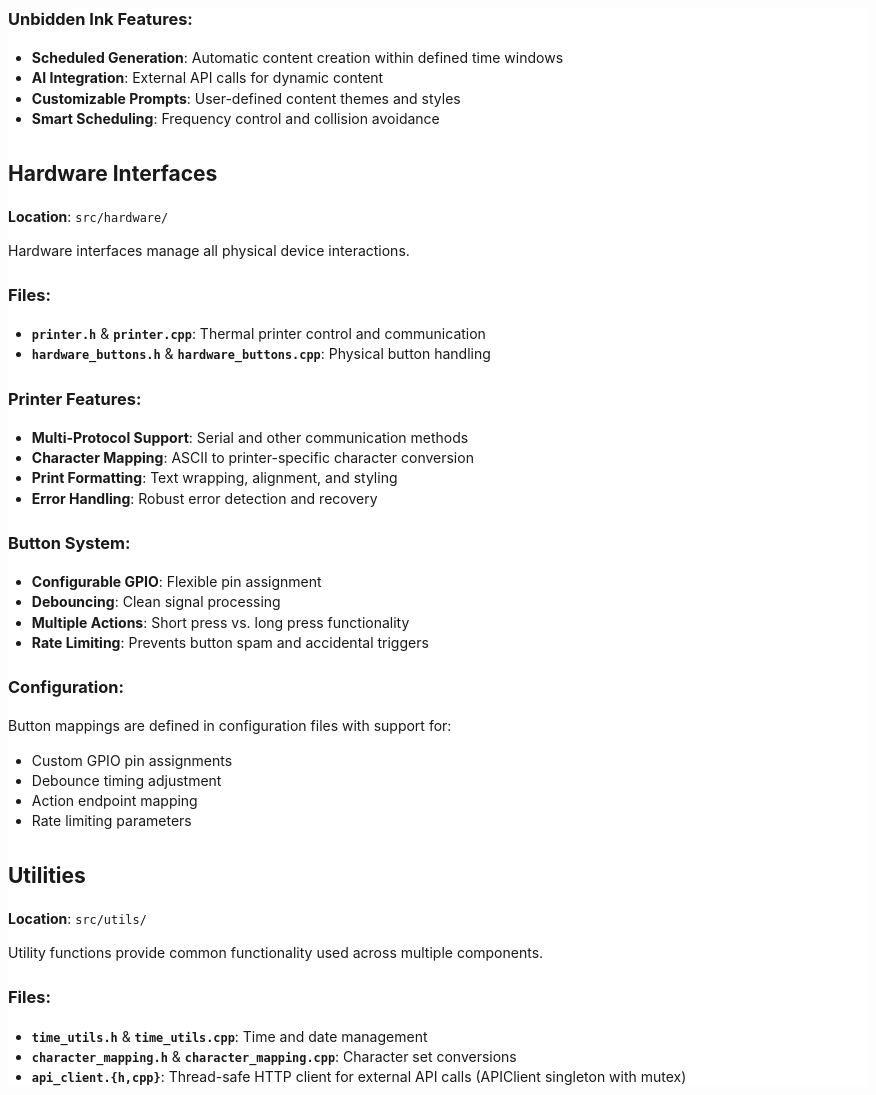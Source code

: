 ### Unbidden Ink Features:

- **Scheduled Generation**: Automatic content creation within defined time
  windows
- **AI Integration**: External API calls for dynamic content
- **Customizable Prompts**: User-defined content themes and styles
- **Smart Scheduling**: Frequency control and collision avoidance

## Hardware Interfaces

**Location**: `src/hardware/`

Hardware interfaces manage all physical device interactions.

### Files:

- **`printer.h`** & **`printer.cpp`**: Thermal printer control and communication
- **`hardware_buttons.h`** & **`hardware_buttons.cpp`**: Physical button
  handling

### Printer Features:

- **Multi-Protocol Support**: Serial and other communication methods
- **Character Mapping**: ASCII to printer-specific character conversion
- **Print Formatting**: Text wrapping, alignment, and styling
- **Error Handling**: Robust error detection and recovery

### Button System:

- **Configurable GPIO**: Flexible pin assignment
- **Debouncing**: Clean signal processing
- **Multiple Actions**: Short press vs. long press functionality
- **Rate Limiting**: Prevents button spam and accidental triggers

### Configuration:

Button mappings are defined in configuration files with support for:

- Custom GPIO pin assignments
- Debounce timing adjustment
- Action endpoint mapping
- Rate limiting parameters

## Utilities

**Location**: `src/utils/`

Utility functions provide common functionality used across multiple components.

### Files:

- **`time_utils.h`** & **`time_utils.cpp`**: Time and date management
- **`character_mapping.h`** & **`character_mapping.cpp`**: Character set
  conversions
- **`api_client.{h,cpp}`**: Thread-safe HTTP client for external API calls (APIClient singleton with mutex)
